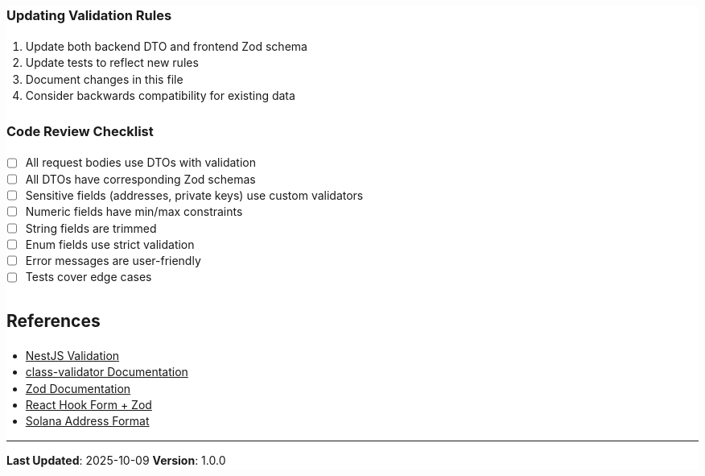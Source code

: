 ### Updating Validation Rules

1. Update both backend DTO and frontend Zod schema
2. Update tests to reflect new rules
3. Document changes in this file
4. Consider backwards compatibility for existing data

### Code Review Checklist

- [ ] All request bodies use DTOs with validation
- [ ] All DTOs have corresponding Zod schemas
- [ ] Sensitive fields (addresses, private keys) use custom validators
- [ ] Numeric fields have min/max constraints
- [ ] String fields are trimmed
- [ ] Enum fields use strict validation
- [ ] Error messages are user-friendly
- [ ] Tests cover edge cases

## References

- [NestJS Validation](https://docs.nestjs.com/techniques/validation)
- [class-validator Documentation](https://github.com/typestack/class-validator)
- [Zod Documentation](https://zod.dev/)
- [React Hook Form + Zod](https://react-hook-form.com/get-started#SchemaValidation)
- [Solana Address Format](https://docs.solana.com/developing/clients/jsonrpc-api#base58-encoding)

---

**Last Updated**: 2025-10-09
**Version**: 1.0.0
